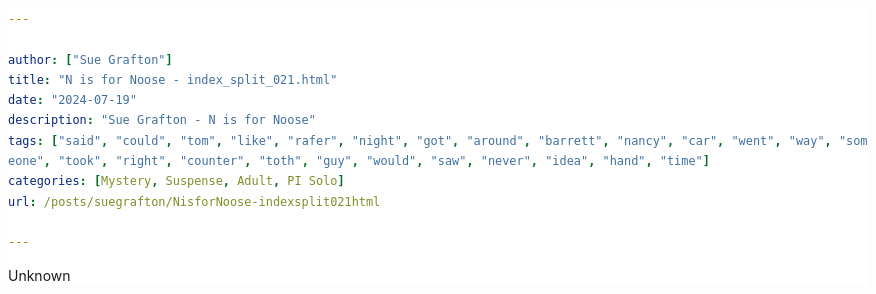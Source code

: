```yaml
---

author: ["Sue Grafton"]
title: "N is for Noose - index_split_021.html"
date: "2024-07-19"
description: "Sue Grafton - N is for Noose"
tags: ["said", "could", "tom", "like", "rafer", "night", "got", "around", "barrett", "nancy", "car", "went", "way", "someone", "took", "right", "counter", "toth", "guy", "would", "saw", "never", "idea", "hand", "time"]
categories: [Mystery, Suspense, Adult, PI Solo]
url: /posts/suegrafton/NisforNoose-indexsplit021html

---
```



Unknown